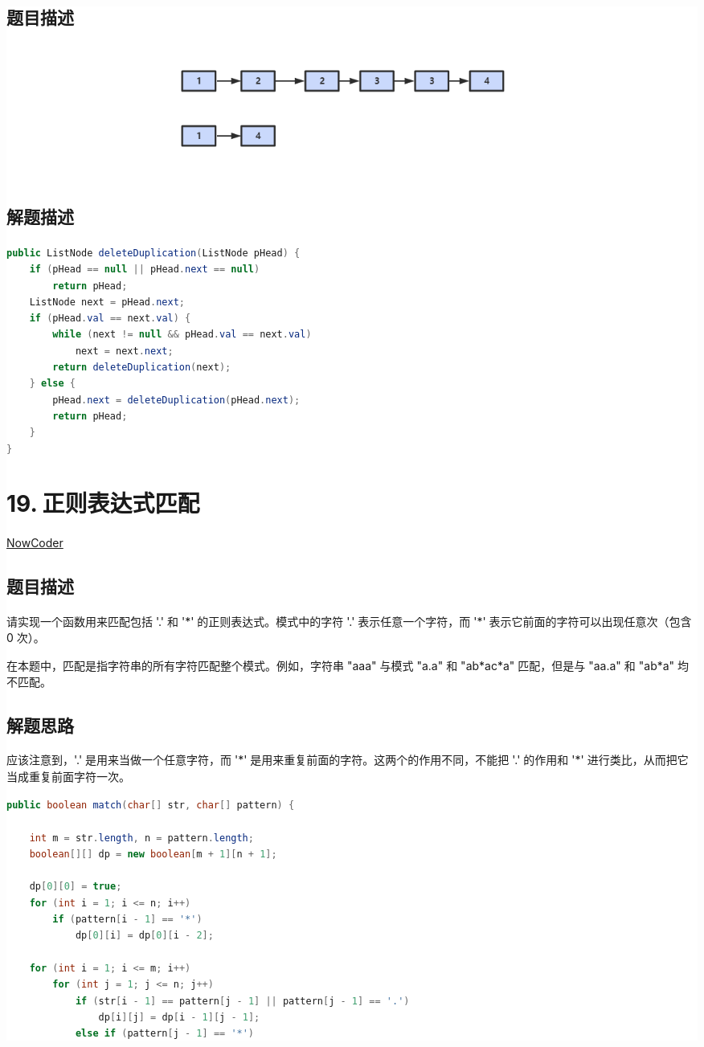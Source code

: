 ## 题目描述

<div align="center"> <img src="../pics//8433fbb2-c35c-45ef-831d-e3ca42aebd51.png" width="500"/> </div><br>

## 解题描述

```java
public ListNode deleteDuplication(ListNode pHead) {
    if (pHead == null || pHead.next == null)
        return pHead;
    ListNode next = pHead.next;
    if (pHead.val == next.val) {
        while (next != null && pHead.val == next.val)
            next = next.next;
        return deleteDuplication(next);
    } else {
        pHead.next = deleteDuplication(pHead.next);
        return pHead;
    }
}
```

# 19. 正则表达式匹配

[NowCoder](https://www.nowcoder.com/practice/45327ae22b7b413ea21df13ee7d6429c?tpId=13&tqId=11205&tPage=1&rp=1&ru=/ta/coding-interviews&qru=/ta/coding-interviews/question-ranking)

## 题目描述

请实现一个函数用来匹配包括 '.' 和 '\*' 的正则表达式。模式中的字符 '.' 表示任意一个字符，而 '\*' 表示它前面的字符可以出现任意次（包含 0 次）。

在本题中，匹配是指字符串的所有字符匹配整个模式。例如，字符串 "aaa" 与模式 "a.a" 和 "ab\*ac\*a" 匹配，但是与 "aa.a" 和 "ab\*a" 均不匹配。

## 解题思路

应该注意到，'.' 是用来当做一个任意字符，而 '\*' 是用来重复前面的字符。这两个的作用不同，不能把 '.' 的作用和 '\*' 进行类比，从而把它当成重复前面字符一次。

```java
public boolean match(char[] str, char[] pattern) {

    int m = str.length, n = pattern.length;
    boolean[][] dp = new boolean[m + 1][n + 1];

    dp[0][0] = true;
    for (int i = 1; i <= n; i++)
        if (pattern[i - 1] == '*')
            dp[0][i] = dp[0][i - 2];

    for (int i = 1; i <= m; i++)
        for (int j = 1; j <= n; j++)
            if (str[i - 1] == pattern[j - 1] || pattern[j - 1] == '.')
                dp[i][j] = dp[i - 1][j - 1];
            else if (pattern[j - 1] == '*')
```